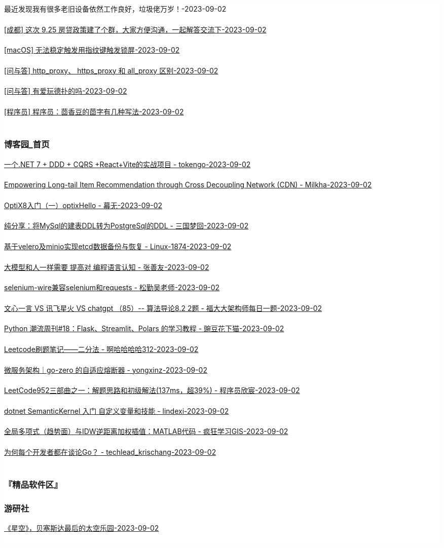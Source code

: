 最近发现我有很多老旧设备依然工作良好，垃圾佬万岁！-2023-09-02</a><br/><br/><a target=_blank rel=nofollow href="https://www.v2ex.com/t/970402#reply0" >[成都] 这次 9.25 房贷政策建了个群，大家方便沟通，一起解答交流下-2023-09-02</a><br/><br/><a target=_blank rel=nofollow href="https://www.v2ex.com/t/970401#reply1" >[macOS] 无法稳定触发用指纹键触发锁屏-2023-09-02</a><br/><br/><a target=_blank rel=nofollow href="https://www.v2ex.com/t/970400#reply6" >[问与答] http_proxy、 https_proxy 和 all_proxy 区别-2023-09-02</a><br/><br/><a target=_blank rel=nofollow href="https://www.v2ex.com/t/970399#reply0" >[问与答] 有爱玩德扑的吗-2023-09-02</a><br/><br/><a target=_blank rel=nofollow href="https://www.v2ex.com/t/970398#reply2" >[程序员] 程序员：茴香豆的茴字有几种写法-2023-09-02</a><br/><br/>









###  博客园_首页

<a target=_blank rel=nofollow href="https://www.cnblogs.com/hejiale010426/p/17674481.html" >一个.NET 7 + DDD + CQRS +React+Vite的实战项目 - tokengo-2023-09-02</a><br/><br/><a target=_blank rel=nofollow href="https://www.cnblogs.com/gzyatcnblogs/p/17674466.html" >Empowering Long-tail Item Recommendation through Cross Decoupling Network (CDN) - Milkha-2023-09-02</a><br/><br/><a target=_blank rel=nofollow href="https://www.cnblogs.com/F-Mu/p/17674435.html" >OptiX8入门（一）optixHello - 幕无-2023-09-02</a><br/><br/><a target=_blank rel=nofollow href="https://www.cnblogs.com/grey-wolf/p/17674382.html" >纯分享：将MySql的建表DDL转为PostgreSql的DDL - 三国梦回-2023-09-02</a><br/><br/><a target=_blank rel=nofollow href="https://www.cnblogs.com/qiuhom-1874/p/17670945.html" >基于velero及minio实现etcd数据备份与恢复 - Linux-1874-2023-09-02</a><br/><br/><a target=_blank rel=nofollow href="https://www.cnblogs.com/shanyou/p/17674268.html" >大模型和人一样需要 提高对 编程语言认知 - 张善友-2023-09-02</a><br/><br/><a target=_blank rel=nofollow href="https://www.cnblogs.com/wuxianfeng023/p/17674124.html" >selenium-wire兼容selenium和requests - 松勤吴老师-2023-09-02</a><br/><br/><a target=_blank rel=nofollow href="https://www.cnblogs.com/moonfdd/p/17673888.html" >文心一言 VS 讯飞星火 VS chatgpt （85）-- 算法导论8.2 2题 - 福大大架构师每日一题-2023-09-02</a><br/><br/><a target=_blank rel=nofollow href="https://www.cnblogs.com/pythonista/p/17673848.html" >Python 潮流周刊#18：Flask、Streamlit、Polars 的学习教程 - 豌豆花下猫-2023-09-02</a><br/><br/><a target=_blank rel=nofollow href="https://www.cnblogs.com/yanlishao/p/17673640.html" >Leetcode刷题笔记——二分法 - 啊哈哈哈哈312-2023-09-02</a><br/><br/><a target=_blank rel=nofollow href="https://www.cnblogs.com/alwaysbeta/p/17673549.html" >微服务架构｜go-zero 的自适应熔断器 - yongxinz-2023-09-02</a><br/><br/><a target=_blank rel=nofollow href="https://www.cnblogs.com/bolingcavalry/p/17658370.html" >LeetCode952三部曲之一：解题思路和初级解法(137ms，超39%) - 程序员欣宸-2023-09-02</a><br/><br/><a target=_blank rel=nofollow href="https://www.cnblogs.com/lindexi/p/17673351.html" >dotnet SemanticKernel 入门 自定义变量和技能 - lindexi-2023-09-02</a><br/><br/><a target=_blank rel=nofollow href="https://www.cnblogs.com/fkxxgis/p/17673302.html" >全局多项式（趋势面）与IDW逆距离加权插值：MATLAB代码 - 疯狂学习GIS-2023-09-02</a><br/><br/><a target=_blank rel=nofollow href="https://www.cnblogs.com/xfuture/p/17673183.html" >为何每个开发者都在谈论Go？ - techlead_krischang-2023-09-02</a><br/><br/>





###  『精品软件区』







###  游研社

<a target=_blank rel=nofollow href="https://www.yystv.cn/p/11115" >《星空》，贝塞斯达最后的太空乐园-2023-09-02</a><br/><br/>

